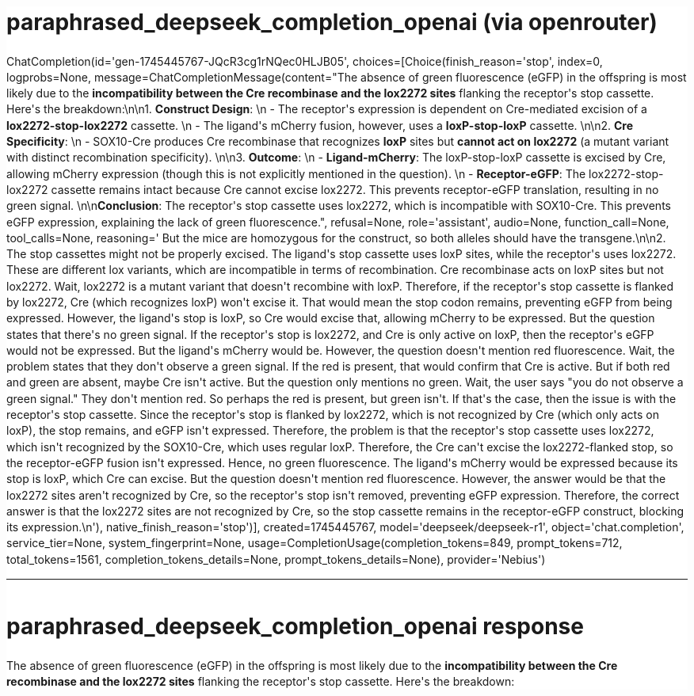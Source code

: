 
# paraphrased_deepseek_completion_openai (via openrouter)

ChatCompletion(id='gen-1745445767-JQcR3cg1rNQec0HLJB05', choices=[Choice(finish_reason='stop', index=0, logprobs=None, message=ChatCompletionMessage(content="The absence of green fluorescence (eGFP) in the offspring is most likely due to the **incompatibility between the Cre recombinase and the lox2272 sites** flanking the receptor's stop cassette. Here's the breakdown:\n\n1. **Construct Design**:  \n   - The receptor's expression is dependent on Cre-mediated excision of a **lox2272-stop-lox2272** cassette.  \n   - The ligand's mCherry fusion, however, uses a **loxP-stop-loxP** cassette.  \n\n2. **Cre Specificity**:  \n   - SOX10-Cre produces Cre recombinase that recognizes **loxP** sites but **cannot act on lox2272** (a mutant variant with distinct recombination specificity).  \n\n3. **Outcome**:  \n   - **Ligand-mCherry**: The loxP-stop-loxP cassette is excised by Cre, allowing mCherry expression (though this is not explicitly mentioned in the question).  \n   - **Receptor-eGFP**: The lox2272-stop-lox2272 cassette remains intact because Cre cannot excise lox2272. This prevents receptor-eGFP translation, resulting in no green signal.  \n\n**Conclusion**: The receptor's stop cassette uses lox2272, which is incompatible with SOX10-Cre. This prevents eGFP expression, explaining the lack of green fluorescence.", refusal=None, role='assistant', audio=None, function_call=None, tool_calls=None, reasoning=' But the mice are homozygous for the construct, so both alleles should have the transgene.\n\n2. The stop cassettes might not be properly excised. The ligand\'s stop cassette uses loxP sites, while the receptor\'s uses lox2272. These are different lox variants, which are incompatible in terms of recombination. Cre recombinase acts on loxP sites but not lox2272. Wait, lox2272 is a mutant variant that doesn\'t recombine with loxP. Therefore, if the receptor\'s stop cassette is flanked by lox2272, Cre (which recognizes loxP) won\'t excise it. That would mean the stop codon remains, preventing eGFP from being expressed. However, the ligand\'s stop is loxP, so Cre would excise that, allowing mCherry to be expressed. But the question states that there\'s no green signal. If the receptor\'s stop is lox2272, and Cre is only active on loxP, then the receptor\'s eGFP would not be expressed. But the ligand\'s mCherry would be. However, the question doesn\'t mention red fluorescence. Wait, the problem states that they don\'t observe a green signal. If the red is present, that would confirm that Cre is active. But if both red and green are absent, maybe Cre isn\'t active. But the question only mentions no green. Wait, the user says "you do not observe a green signal." They don\'t mention red. So perhaps the red is present, but green isn\'t. If that\'s the case, then the issue is with the receptor\'s stop cassette. Since the receptor\'s stop is flanked by lox2272, which is not recognized by Cre (which only acts on loxP), the stop remains, and eGFP isn\'t expressed. Therefore, the problem is that the receptor\'s stop cassette uses lox2272, which isn\'t recognized by the SOX10-Cre, which uses regular loxP. Therefore, the Cre can\'t excise the lox2272-flanked stop, so the receptor-eGFP fusion isn\'t expressed. Hence, no green fluorescence. The ligand\'s mCherry would be expressed because its stop is loxP, which Cre can excise. But the question doesn\'t mention red fluorescence. However, the answer would be that the lox2272 sites aren\'t recognized by Cre, so the receptor\'s stop isn\'t removed, preventing eGFP expression. Therefore, the correct answer is that the lox2272 sites are not recognized by Cre, so the stop cassette remains in the receptor-eGFP construct, blocking its expression.\n'), native_finish_reason='stop')], created=1745445767, model='deepseek/deepseek-r1', object='chat.completion', service_tier=None, system_fingerprint=None, usage=CompletionUsage(completion_tokens=849, prompt_tokens=712, total_tokens=1561, completion_tokens_details=None, prompt_tokens_details=None), provider='Nebius')

---

# paraphrased_deepseek_completion_openai response

The absence of green fluorescence (eGFP) in the offspring is most likely due to the **incompatibility between the Cre recombinase and the lox2272 sites** flanking the receptor's stop cassette. Here's the breakdown:
